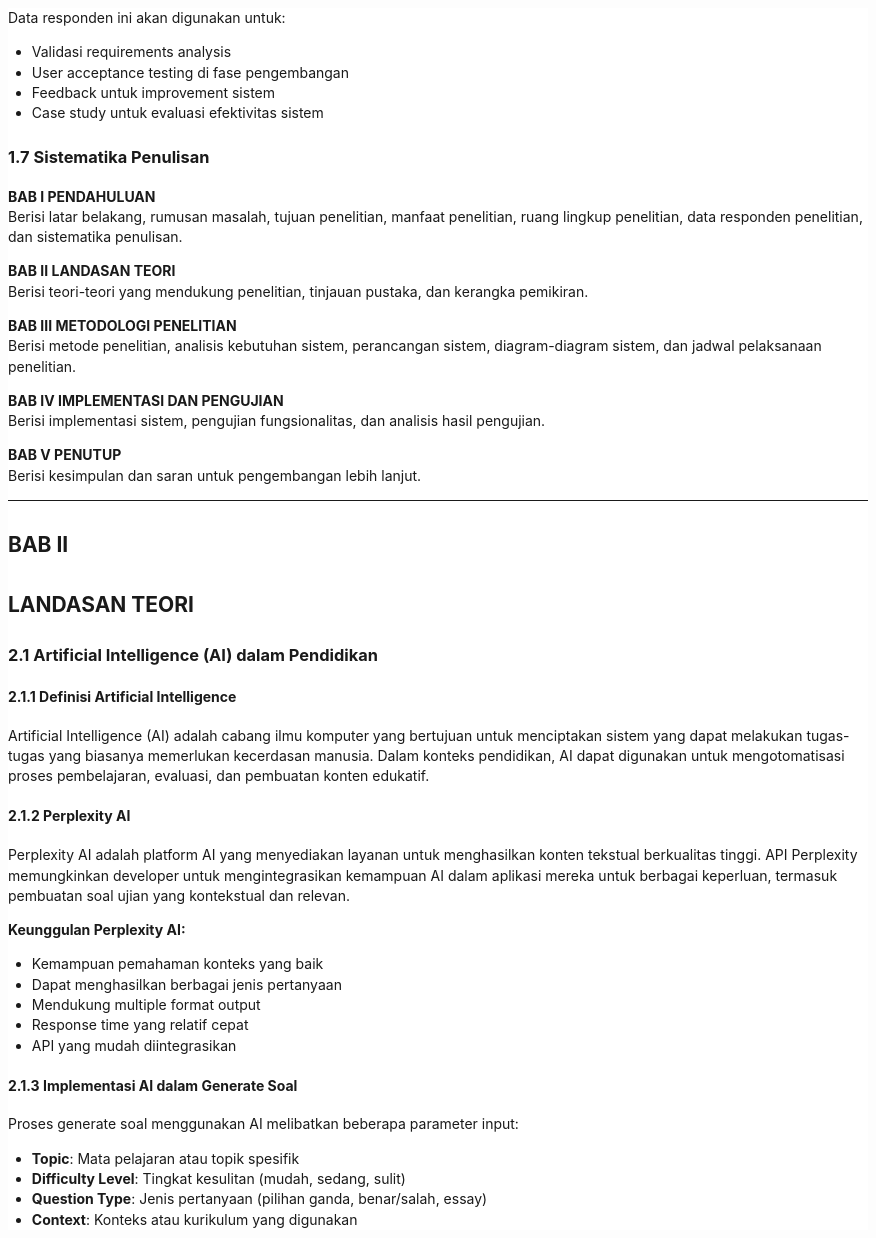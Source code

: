 Data responden ini akan digunakan untuk:
- Validasi requirements analysis
- User acceptance testing di fase pengembangan
- Feedback untuk improvement sistem
- Case study untuk evaluasi efektivitas sistem

### 1.7 Sistematika Penulisan

**BAB I PENDAHULUAN**  
Berisi latar belakang, rumusan masalah, tujuan penelitian, manfaat penelitian, ruang lingkup penelitian, data responden penelitian, dan sistematika penulisan.

**BAB II LANDASAN TEORI**  
Berisi teori-teori yang mendukung penelitian, tinjauan pustaka, dan kerangka pemikiran.

**BAB III METODOLOGI PENELITIAN**  
Berisi metode penelitian, analisis kebutuhan sistem, perancangan sistem, diagram-diagram sistem, dan jadwal pelaksanaan penelitian.

**BAB IV IMPLEMENTASI DAN PENGUJIAN**  
Berisi implementasi sistem, pengujian fungsionalitas, dan analisis hasil pengujian.

**BAB V PENUTUP**  
Berisi kesimpulan dan saran untuk pengembangan lebih lanjut.

---

## BAB II
## LANDASAN TEORI

### 2.1 Artificial Intelligence (AI) dalam Pendidikan

#### 2.1.1 Definisi Artificial Intelligence
Artificial Intelligence (AI) adalah cabang ilmu komputer yang bertujuan untuk menciptakan sistem yang dapat melakukan tugas-tugas yang biasanya memerlukan kecerdasan manusia. Dalam konteks pendidikan, AI dapat digunakan untuk mengotomatisasi proses pembelajaran, evaluasi, dan pembuatan konten edukatif.

#### 2.1.2 Perplexity AI
Perplexity AI adalah platform AI yang menyediakan layanan untuk menghasilkan konten tekstual berkualitas tinggi. API Perplexity memungkinkan developer untuk mengintegrasikan kemampuan AI dalam aplikasi mereka untuk berbagai keperluan, termasuk pembuatan soal ujian yang kontekstual dan relevan.

**Keunggulan Perplexity AI:**
- Kemampuan pemahaman konteks yang baik
- Dapat menghasilkan berbagai jenis pertanyaan
- Mendukung multiple format output
- Response time yang relatif cepat
- API yang mudah diintegrasikan

#### 2.1.3 Implementasi AI dalam Generate Soal
Proses generate soal menggunakan AI melibatkan beberapa parameter input:
- **Topic**: Mata pelajaran atau topik spesifik
- **Difficulty Level**: Tingkat kesulitan (mudah, sedang, sulit)
- **Question Type**: Jenis pertanyaan (pilihan ganda, benar/salah, essay)
- **Context**: Konteks atau kurikulum yang digunakan
